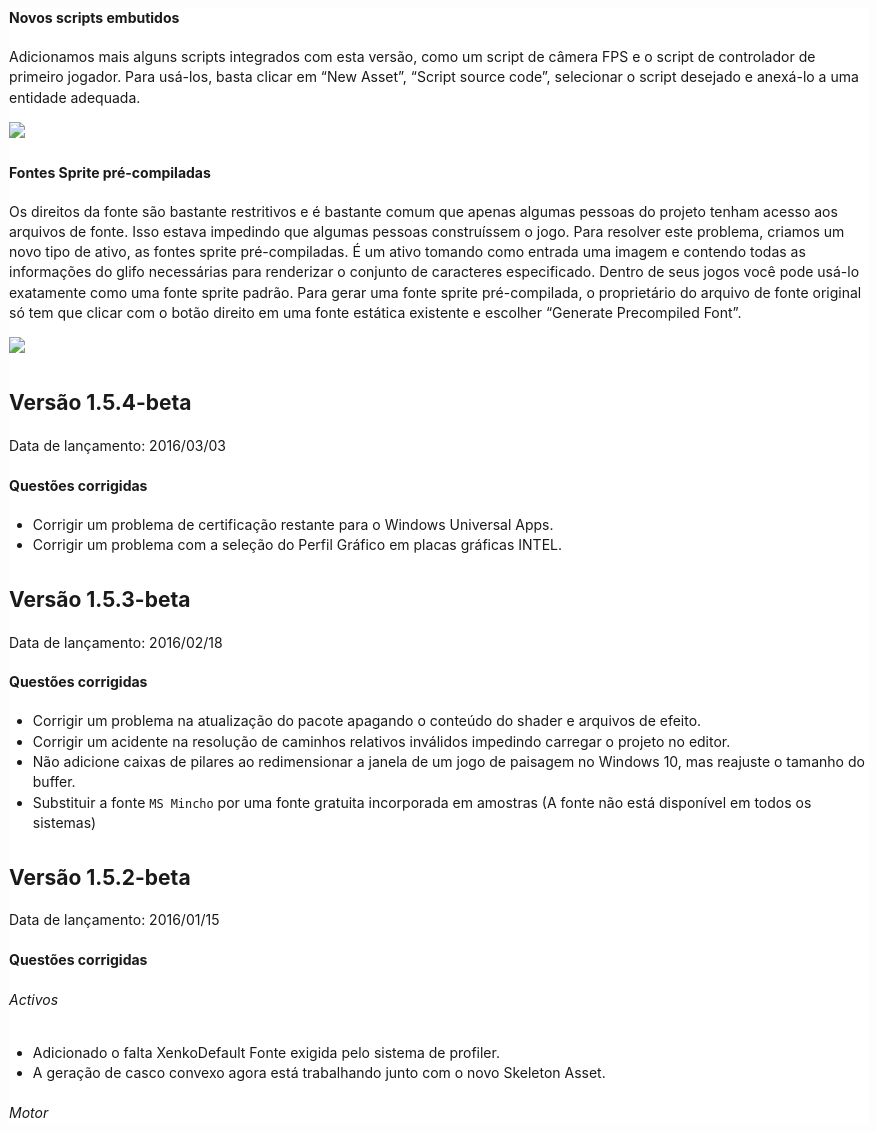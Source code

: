 #### Novos scripts embutidos
Adicionamos mais alguns scripts integrados com esta versão, como um script de câmera FPS e o script de controlador de primeiro jogador. Para usá-los, basta clicar em “New Asset”, “Script source code”, selecionar o script desejado e anexá-lo a uma entidade adequada.

<img src="media/ReleaseNotes-1.5/built-in_Scripts.png" />

#### Fontes Sprite pré-compiladas
Os direitos da fonte são bastante restritivos e é bastante comum que apenas algumas pessoas do projeto tenham acesso aos arquivos de fonte. Isso estava impedindo que algumas pessoas construíssem o jogo.
Para resolver este problema, criamos um novo tipo de ativo, as fontes sprite pré-compiladas. É um ativo tomando como entrada uma imagem e contendo todas as informações do glifo necessárias para renderizar o conjunto de caracteres especificado. Dentro de seus jogos você pode usá-lo exatamente como uma fonte sprite padrão.
Para gerar uma fonte sprite pré-compilada, o proprietário do arquivo de fonte original só tem que clicar com o botão direito em uma fonte estática existente e escolher “Generate Precompiled Font”.

<img src="media/ReleaseNotes-1.5/PrecompiledSpriteFont.png" />

## Versão 1.5.4-beta
Data de lançamento: 2016/03/03

#### Questões corrigidas
- Corrigir um problema de certificação restante para o Windows Universal Apps.
- Corrigir um problema com a seleção do Perfil Gráfico em placas gráficas INTEL.

## Versão 1.5.3-beta
Data de lançamento: 2016/02/18

#### Questões corrigidas
- Corrigir um problema na atualização do pacote apagando o conteúdo do shader e arquivos de efeito.
- Corrigir um acidente na resolução de caminhos relativos inválidos impedindo carregar o projeto no editor.
- Não adicione caixas de pilares ao redimensionar a janela de um jogo de paisagem no Windows 10, mas reajuste o tamanho do buffer.
- Substituir a fonte `MS Mincho` por uma fonte gratuita incorporada em amostras (A fonte não está disponível em todos os sistemas)

## Versão 1.5.2-beta
Data de lançamento: 2016/01/15

#### Questões corrigidas

###### Activos

- Adicionado o falta XenkoDefault Fonte exigida pelo sistema de profiler.
- A geração de casco convexo agora está trabalhando junto com o novo Skeleton Asset.

###### Motor
